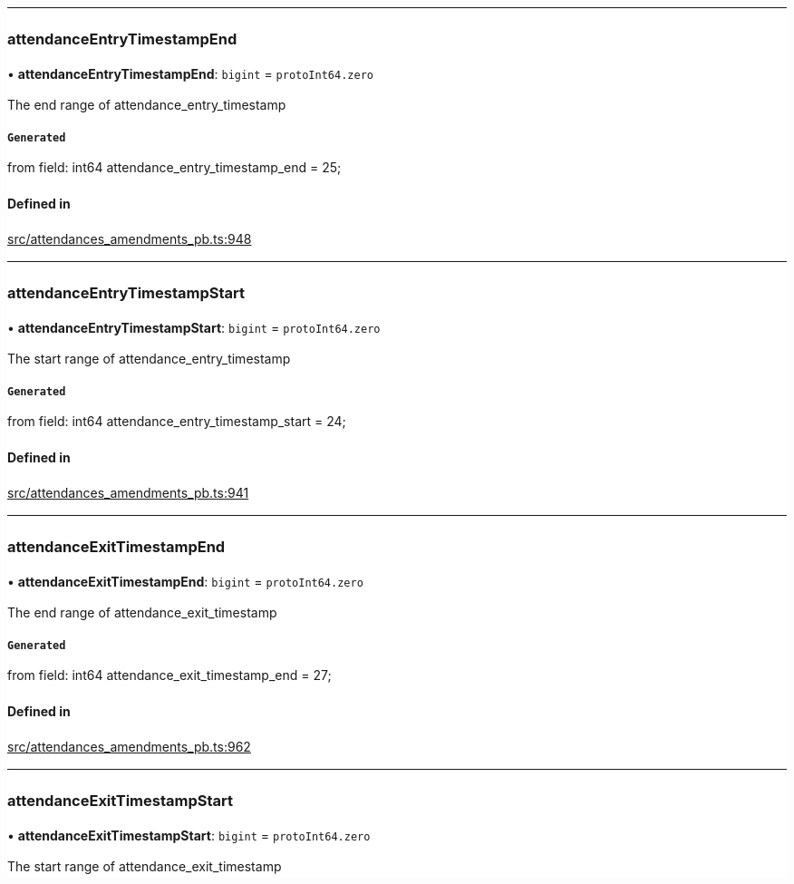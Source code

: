 ___

### attendanceEntryTimestampEnd

• **attendanceEntryTimestampEnd**: `bigint` = `protoInt64.zero`

The end range of attendance_entry_timestamp

**`Generated`**

from field: int64 attendance_entry_timestamp_end = 25;

#### Defined in

[src/attendances_amendments_pb.ts:948](https://github.com/Unaxiom/genesis-ts-sdk/blob/a265138/src/attendances_amendments_pb.ts#L948)

___

### attendanceEntryTimestampStart

• **attendanceEntryTimestampStart**: `bigint` = `protoInt64.zero`

The start range of attendance_entry_timestamp

**`Generated`**

from field: int64 attendance_entry_timestamp_start = 24;

#### Defined in

[src/attendances_amendments_pb.ts:941](https://github.com/Unaxiom/genesis-ts-sdk/blob/a265138/src/attendances_amendments_pb.ts#L941)

___

### attendanceExitTimestampEnd

• **attendanceExitTimestampEnd**: `bigint` = `protoInt64.zero`

The end range of attendance_exit_timestamp

**`Generated`**

from field: int64 attendance_exit_timestamp_end = 27;

#### Defined in

[src/attendances_amendments_pb.ts:962](https://github.com/Unaxiom/genesis-ts-sdk/blob/a265138/src/attendances_amendments_pb.ts#L962)

___

### attendanceExitTimestampStart

• **attendanceExitTimestampStart**: `bigint` = `protoInt64.zero`

The start range of attendance_exit_timestamp
